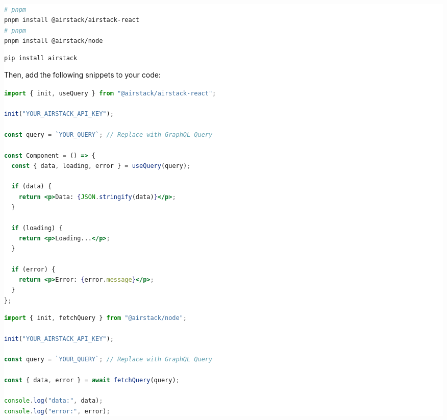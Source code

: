 </TabItem>
<TabItem value="pnpm" label="pnpm"  >

```bash
# pnpm
pnpm install @airstack/airstack-react
# pnpm
pnpm install @airstack/node
```

</TabItem>
<TabItem value="pip" label="pip"  >

```bash
pip install airstack
```

</TabItem>
</Tabs>

Then, add the following snippets to your code:

<Tabs>
<TabItem value="react" label="React">

```jsx React
import { init, useQuery } from "@airstack/airstack-react";

init("YOUR_AIRSTACK_API_KEY");

const query = `YOUR_QUERY`; // Replace with GraphQL Query

const Component = () => {
  const { data, loading, error } = useQuery(query);

  if (data) {
    return <p>Data: {JSON.stringify(data)}</p>;
  }

  if (loading) {
    return <p>Loading...</p>;
  }

  if (error) {
    return <p>Error: {error.message}</p>;
  }
};
```

</TabItem>
<TabItem value="node" label="Node">

```js Node
import { init, fetchQuery } from "@airstack/node";

init("YOUR_AIRSTACK_API_KEY");

const query = `YOUR_QUERY`; // Replace with GraphQL Query

const { data, error } = await fetchQuery(query);

console.log("data:", data);
console.log("error:", error);
```

